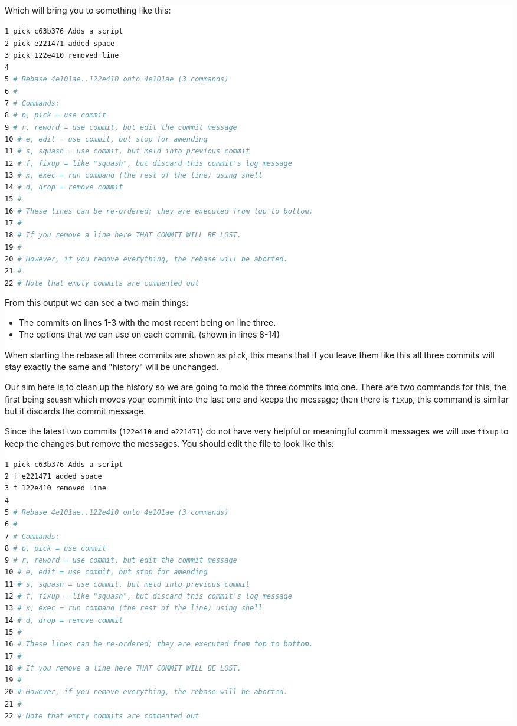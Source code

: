 Which will bring you to something like this:
```bash
1 pick c63b376 Adds a script
2 pick e221471 added space
3 pick 122e410 removed line
4
5 # Rebase 4e101ae..122e410 onto 4e101ae (3 commands)
6 #
7 # Commands:
8 # p, pick = use commit
9 # r, reword = use commit, but edit the commit message
10 # e, edit = use commit, but stop for amending
11 # s, squash = use commit, but meld into previous commit
12 # f, fixup = like "squash", but discard this commit's log message
13 # x, exec = run command (the rest of the line) using shell
14 # d, drop = remove commit
15 #
16 # These lines can be re-ordered; they are executed from top to bottom.
17 #
18 # If you remove a line here THAT COMMIT WILL BE LOST.
19 #
20 # However, if you remove everything, the rebase will be aborted.
21 #
22 # Note that empty commits are commented out
```

From this output we can see a two main things:

* The commits on lines 1-3 with the most recent being on line three.
* The options that we can use on each commit. (shown in lines 8-14)

When starting the rebase all three commits are shown as `pick`, this means that if you leave them like this all three commits will stay exactly the same and "history" will be unchanged.

Our aim here is to clean up the history so we are going to mold the three commits into one. There are two commands for this, the first being `squash` which moves your commit into the last one and keeps the message; then there is `fixup`, this command is similar but it discards the commit message.

Since the latest two commits (`122e410` and `e221471`) do not have very helpful or meaningful commit messages we will use `fixup` to keep the changes but remove the messages. You should edit the file to look like this:

```bash
1 pick c63b376 Adds a script
2 f e221471 added space
3 f 122e410 removed line
4
5 # Rebase 4e101ae..122e410 onto 4e101ae (3 commands)
6 #
7 # Commands:
8 # p, pick = use commit
9 # r, reword = use commit, but edit the commit message
10 # e, edit = use commit, but stop for amending
11 # s, squash = use commit, but meld into previous commit
12 # f, fixup = like "squash", but discard this commit's log message
13 # x, exec = run command (the rest of the line) using shell
14 # d, drop = remove commit
15 #
16 # These lines can be re-ordered; they are executed from top to bottom.
17 #
18 # If you remove a line here THAT COMMIT WILL BE LOST.
19 #
20 # However, if you remove everything, the rebase will be aborted.
21 #
22 # Note that empty commits are commented out
```
